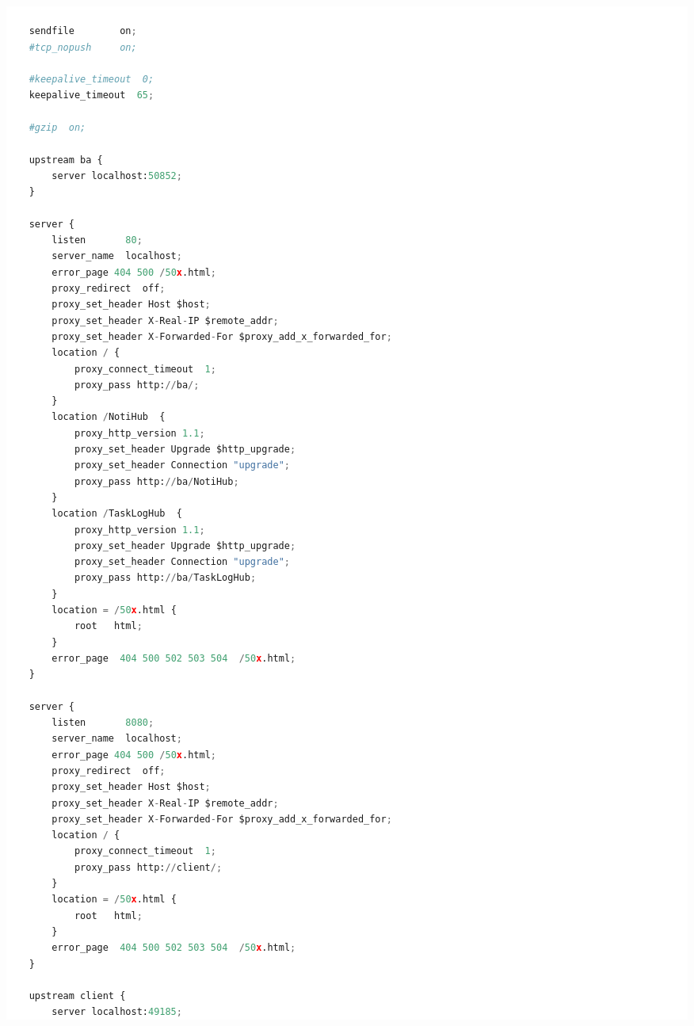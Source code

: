 ```python

    sendfile        on;
    #tcp_nopush     on;

    #keepalive_timeout  0;
    keepalive_timeout  65;

    #gzip  on;

    upstream ba {
        server localhost:50852;
    }

    server {
        listen       80;
        server_name  localhost;
        error_page 404 500 /50x.html;
        proxy_redirect  off;
        proxy_set_header Host $host;
        proxy_set_header X-Real-IP $remote_addr;
        proxy_set_header X-Forwarded-For $proxy_add_x_forwarded_for;
        location / {
            proxy_connect_timeout  1;
            proxy_pass http://ba/;
        }
        location /NotiHub  {
            proxy_http_version 1.1;
            proxy_set_header Upgrade $http_upgrade;
            proxy_set_header Connection "upgrade";
            proxy_pass http://ba/NotiHub;
        }
        location /TaskLogHub  {
            proxy_http_version 1.1;
            proxy_set_header Upgrade $http_upgrade;
            proxy_set_header Connection "upgrade";
            proxy_pass http://ba/TaskLogHub;
        }
        location = /50x.html {
            root   html;
        }
        error_page  404 500 502 503 504  /50x.html;
    }

    server {
        listen       8080;
        server_name  localhost;
        error_page 404 500 /50x.html;
        proxy_redirect  off;
        proxy_set_header Host $host;
        proxy_set_header X-Real-IP $remote_addr;
        proxy_set_header X-Forwarded-For $proxy_add_x_forwarded_for;
        location / {
            proxy_connect_timeout  1;
            proxy_pass http://client/;
        }
        location = /50x.html {
            root   html;
        }
        error_page  404 500 502 503 504  /50x.html;
    } 

    upstream client {
        server localhost:49185;
```